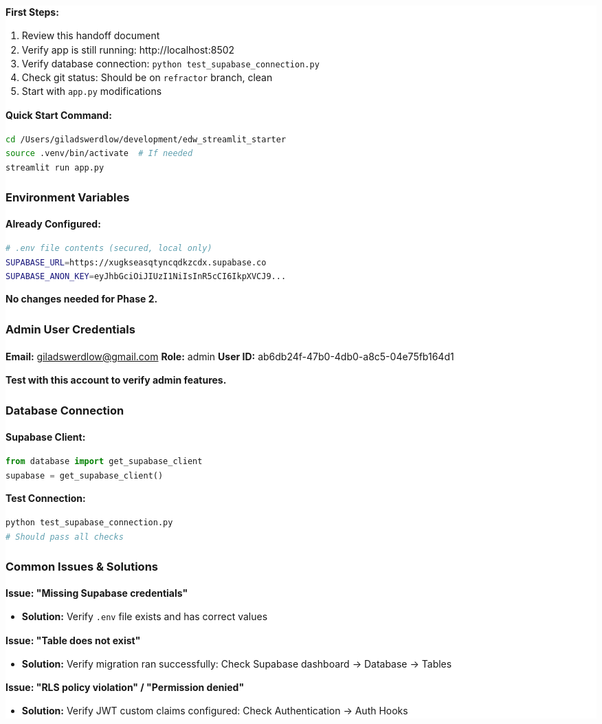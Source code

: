 **First Steps:**
1. Review this handoff document
2. Verify app is still running: http://localhost:8502
3. Verify database connection: `python test_supabase_connection.py`
4. Check git status: Should be on `refractor` branch, clean
5. Start with `app.py` modifications

**Quick Start Command:**
```bash
cd /Users/giladswerdlow/development/edw_streamlit_starter
source .venv/bin/activate  # If needed
streamlit run app.py
```

### Environment Variables

**Already Configured:**
```bash
# .env file contents (secured, local only)
SUPABASE_URL=https://xugkseasqtyncqdkzcdx.supabase.co
SUPABASE_ANON_KEY=eyJhbGciOiJIUzI1NiIsInR5cCI6IkpXVCJ9...
```

**No changes needed for Phase 2.**

### Admin User Credentials

**Email:** giladswerdlow@gmail.com
**Role:** admin
**User ID:** ab6db24f-47b0-4db0-a8c5-04e75fb164d1

**Test with this account to verify admin features.**

### Database Connection

**Supabase Client:**
```python
from database import get_supabase_client
supabase = get_supabase_client()
```

**Test Connection:**
```python
python test_supabase_connection.py
# Should pass all checks
```

### Common Issues & Solutions

**Issue: "Missing Supabase credentials"**
- **Solution:** Verify `.env` file exists and has correct values

**Issue: "Table does not exist"**
- **Solution:** Verify migration ran successfully: Check Supabase dashboard → Database → Tables

**Issue: "RLS policy violation" / "Permission denied"**
- **Solution:** Verify JWT custom claims configured: Check Authentication → Auth Hooks
